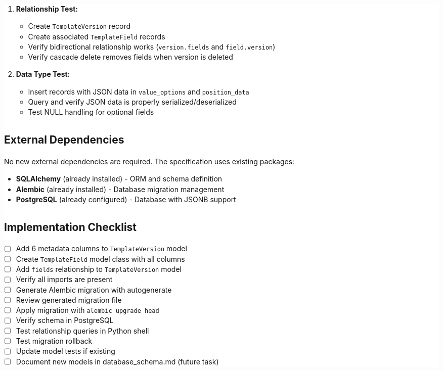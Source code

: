 1. **Relationship Test:**

   - Create `TemplateVersion` record
   - Create associated `TemplateField` records
   - Verify bidirectional relationship works (`version.fields` and `field.version`)
   - Verify cascade delete removes fields when version is deleted

2. **Data Type Test:**
   - Insert records with JSON data in `value_options` and `position_data`
   - Query and verify JSON data is properly serialized/deserialized
   - Test NULL handling for optional fields

## External Dependencies

No new external dependencies are required. The specification uses existing packages:

- **SQLAlchemy** (already installed) - ORM and schema definition
- **Alembic** (already installed) - Database migration management
- **PostgreSQL** (already configured) - Database with JSONB support

## Implementation Checklist

- [ ] Add 6 metadata columns to `TemplateVersion` model
- [ ] Create `TemplateField` model class with all columns
- [ ] Add `fields` relationship to `TemplateVersion` model
- [ ] Verify all imports are present
- [ ] Generate Alembic migration with autogenerate
- [ ] Review generated migration file
- [ ] Apply migration with `alembic upgrade head`
- [ ] Verify schema in PostgreSQL
- [ ] Test relationship queries in Python shell
- [ ] Test migration rollback
- [ ] Update model tests if existing
- [ ] Document new models in database_schema.md (future task)
